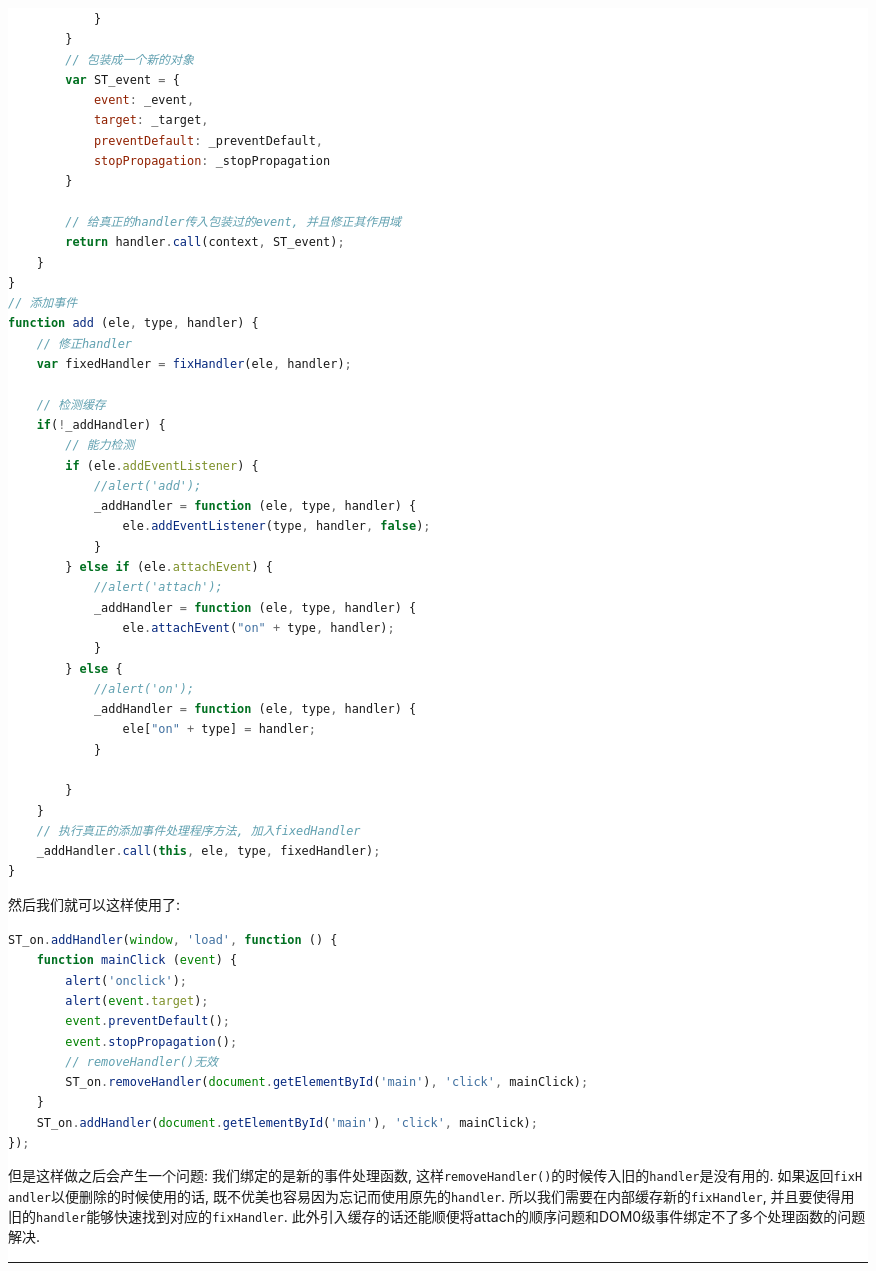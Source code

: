 ```JavaScript
			}
		}
		// 包装成一个新的对象
		var ST_event = {
			event: _event,
			target: _target,
			preventDefault: _preventDefault,
			stopPropagation: _stopPropagation
		}

		// 给真正的handler传入包装过的event, 并且修正其作用域
		return handler.call(context, ST_event);
	}
}
// 添加事件
function add (ele, type, handler) {
	// 修正handler
	var fixedHandler = fixHandler(ele, handler);

	// 检测缓存
	if(!_addHandler) {
		// 能力检测
		if (ele.addEventListener) {
			//alert('add');
			_addHandler = function (ele, type, handler) {
				ele.addEventListener(type, handler, false);
			}
		} else if (ele.attachEvent) {
			//alert('attach');
			_addHandler = function (ele, type, handler) {
				ele.attachEvent("on" + type, handler);
			}
		} else {
			//alert('on');
			_addHandler = function (ele, type, handler) {
				ele["on" + type] = handler;
			}
			
		}
	}
	// 执行真正的添加事件处理程序方法, 加入fixedHandler
	_addHandler.call(this, ele, type, fixedHandler);
}
```
然后我们就可以这样使用了:
```JavaScript
ST_on.addHandler(window, 'load', function () {
	function mainClick (event) {
		alert('onclick');
		alert(event.target);
		event.preventDefault();
		event.stopPropagation();
		// removeHandler()无效
		ST_on.removeHandler(document.getElementById('main'), 'click', mainClick);
	}
	ST_on.addHandler(document.getElementById('main'), 'click', mainClick);
});
```
但是这样做之后会产生一个问题: 我们绑定的是新的事件处理函数, 这样`removeHandler()`的时候传入旧的`handler`是没有用的. 如果返回`fixHandler`以便删除的时候使用的话, 既不优美也容易因为忘记而使用原先的`handler`.
所以我们需要在内部缓存新的`fixHandler`, 并且要使得用旧的`handler`能够快速找到对应的`fixHandler`. 此外引入缓存的话还能顺便将attach的顺序问题和DOM0级事件绑定不了多个处理函数的问题解决.

---
